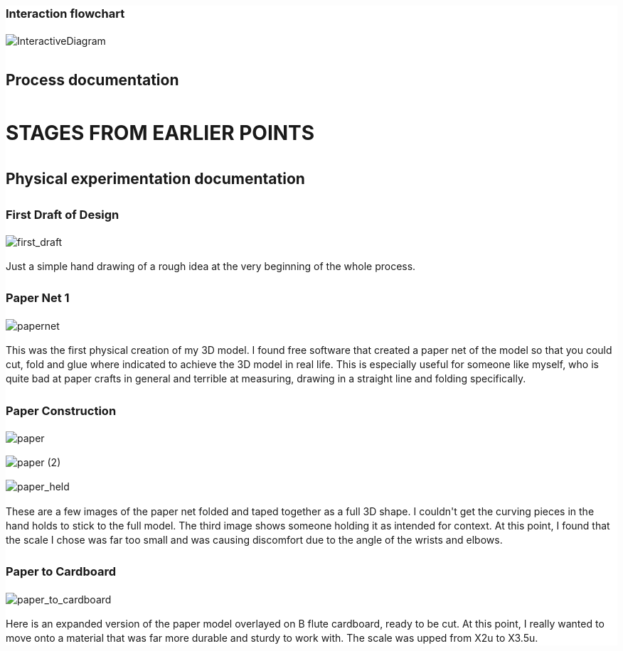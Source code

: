 ### Interaction flowchart ###

![InteractiveDiagram](https://user-images.githubusercontent.com/62095800/82579964-e0c99980-9bd1-11ea-9e95-4992122b5f31.jpg)

## Process documentation ##

# STAGES FROM EARLIER POINTS #

## Physical experimentation documentation ##

### First Draft of Design ###

![first_draft](https://user-images.githubusercontent.com/62095800/79901528-4ac81500-8453-11ea-9f24-162215a79294.jpg)

Just a simple hand drawing of a rough idea at the very beginning of the whole process.


### Paper Net 1 ###

![papernet](https://user-images.githubusercontent.com/62095800/79902583-1190a480-8455-11ea-9781-97682f883420.jpg)

This was the first physical creation of my 3D model. I found free software that created a paper net of the model so that you could cut, fold and glue where indicated to achieve the 3D model in real life. This is especially useful for someone like myself, who is quite bad at paper crafts in general and terrible at measuring, drawing in a straight line and folding specifically.


### Paper Construction ###

![paper](https://user-images.githubusercontent.com/62095800/79902557-06d60f80-8455-11ea-94c0-2e7a5a26b9e9.jpg)

![paper (2)](https://user-images.githubusercontent.com/62095800/79902551-0473b580-8455-11ea-8e6b-d01e753e7637.jpg)

![paper_held](https://user-images.githubusercontent.com/62095800/79902562-09d10000-8455-11ea-9fb5-4034f5d2972a.jpg)

These are a few images of the paper net folded and taped together as a full 3D shape. I couldn't get the curving pieces in the hand holds to stick to the full model. The third image shows someone holding it as intended for context. At this point, I found that the scale I chose was far too small and was causing discomfort due to the angle of the wrists and elbows.


### Paper to Cardboard ###

![paper_to_cardboard](https://user-images.githubusercontent.com/62095800/79902571-0dfd1d80-8455-11ea-8319-a2ff168d907e.jpg)

Here is an expanded version of the paper model overlayed on B flute cardboard, ready to be cut. At this point, I really wanted to move onto a material that was far more durable and sturdy to work with. The scale was upped from X2u to X3.5u.
